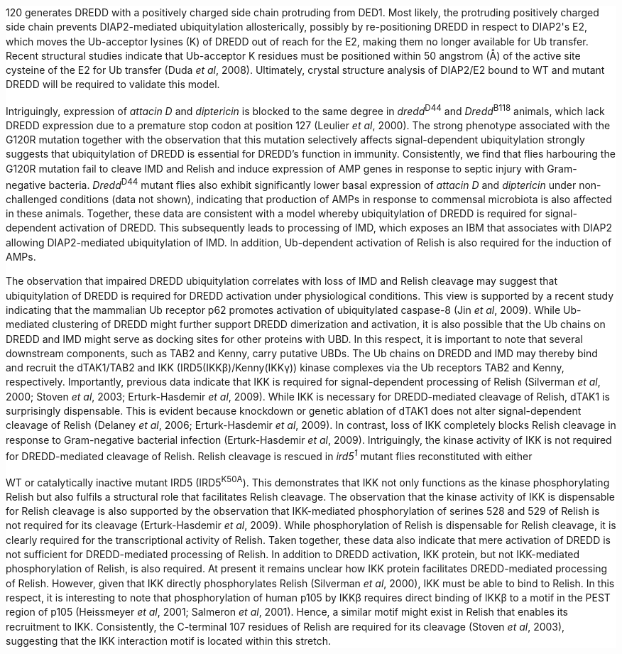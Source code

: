 120 generates DREDD with a positively charged side chain protruding from DED1. Most likely, the protruding positively charged side chain prevents DIAP2-mediated ubiquitylation allosterically, possibly by re-positioning DREDD in respect to DIAP2's E2, which moves the Ub-acceptor lysines (K) of DREDD out of reach for the E2, making them no longer available for Ub transfer. Recent structural studies indicate that Ub-acceptor K residues must be positioned within 50 angstrom (Å) of the active site cysteine of the E2 for Ub transfer (Duda *et al*, 2008). Ultimately, crystal structure analysis of DIAP2/E2 bound to WT and mutant DREDD will be required to validate this model.

Intriguingly, expression of *attacin D* and *diptericin* is blocked to the same degree in *dredd*<sup>D44</sup> and *Dredd*<sup>B118</sup> animals, which lack DREDD expression due to a premature stop codon at position 127 (Leulier *et al*, 2000). The strong phenotype associated with the G120R mutation together with the observation that this mutation selectively affects signal-dependent ubiquitylation strongly suggests that ubiquitylation of DREDD is essential for DREDD’s function in immunity. Consistently, we find that flies harbouring the G120R mutation fail to cleave IMD and Relish and induce expression of AMP genes in response to septic injury with Gram-negative bacteria. *Dredd*<sup>D44</sup> mutant flies also exhibit significantly lower basal expression of *attacin D* and *diptericin* under non-challenged conditions (data not shown), indicating that production of AMPs in response to commensal microbiota is also affected in these animals. Together, these data are consistent with a model whereby ubiquitylation of DREDD is required for signal-dependent activation of DREDD. This subsequently leads to processing of IMD, which exposes an IBM that associates with DIAP2 allowing DIAP2-mediated ubiquitylation of IMD. In addition, Ub-dependent activation of Relish is also required for the induction of AMPs.

The observation that impaired DREDD ubiquitylation correlates with loss of IMD and Relish cleavage may suggest that ubiquitylation of DREDD is required for DREDD activation under physiological conditions. This view is supported by a recent study indicating that the mammalian Ub receptor p62 promotes activation of ubiquitylated caspase-8 (Jin *et al*, 2009). While Ub-mediated clustering of DREDD might further support DREDD dimerization and activation, it is also possible that the Ub chains on DREDD and IMD might serve as docking sites for other proteins with UBD. In this respect, it is important to note that several downstream components, such as TAB2 and Kenny, carry putative UBDs. The Ub chains on DREDD and IMD may thereby bind and recruit the dTAK1/TAB2 and IKK (IRD5(IKKβ)/Kenny(IKKγ)) kinase complexes via the Ub receptors TAB2 and Kenny, respectively. Importantly, previous data indicate that IKK is required for signal-dependent processing of Relish (Silverman *et al*, 2000; Stoven *et al*, 2003; Erturk-Hasdemir *et al*, 2009). While IKK is necessary for DREDD-mediated cleavage of Relish, dTAK1 is surprisingly dispensable. This is evident because knockdown or genetic ablation of dTAK1 does not alter signal-dependent cleavage of Relish (Delaney *et al*, 2006; Erturk-Hasdemir *et al*, 2009). In contrast, loss of IKK completely blocks Relish cleavage in response to Gram-negative bacterial infection (Erturk-Hasdemir *et al*, 2009). Intriguingly, the kinase activity of IKK is not required for DREDD-mediated cleavage of Relish. Relish cleavage is rescued in *ird5<sup>1</sup>* mutant flies reconstituted with either

WT or catalytically inactive mutant IRD5 (IRD5<sup>K50A</sup>). This demonstrates that IKK not only functions as the kinase phosphorylating Relish but also fulfils a structural role that facilitates Relish cleavage. The observation that the kinase activity of IKK is dispensable for Relish cleavage is also supported by the observation that IKK-mediated phosphorylation of serines 528 and 529 of Relish is not required for its cleavage (Erturk-Hasdemir *et al*, 2009). While phosphorylation of Relish is dispensable for Relish cleavage, it is clearly required for the transcriptional activity of Relish. Taken together, these data also indicate that mere activation of DREDD is not sufficient for DREDD-mediated processing of Relish. In addition to DREDD activation, IKK protein, but not IKK-mediated phosphorylation of Relish, is also required. At present it remains unclear how IKK protein facilitates DREDD-mediated processing of Relish. However, given that IKK directly phosphorylates Relish (Silverman *et al*, 2000), IKK must be able to bind to Relish. In this respect, it is interesting to note that phosphorylation of human p105 by IKKβ requires direct binding of IKKβ to a motif in the PEST region of p105 (Heissmeyer *et al*, 2001; Salmeron *et al*, 2001). Hence, a similar motif might exist in Relish that enables its recruitment to IKK. Consistently, the C-terminal 107 residues of Relish are required for its cleavage (Stoven *et al*, 2003), suggesting that the IKK interaction motif is located within this stretch.
